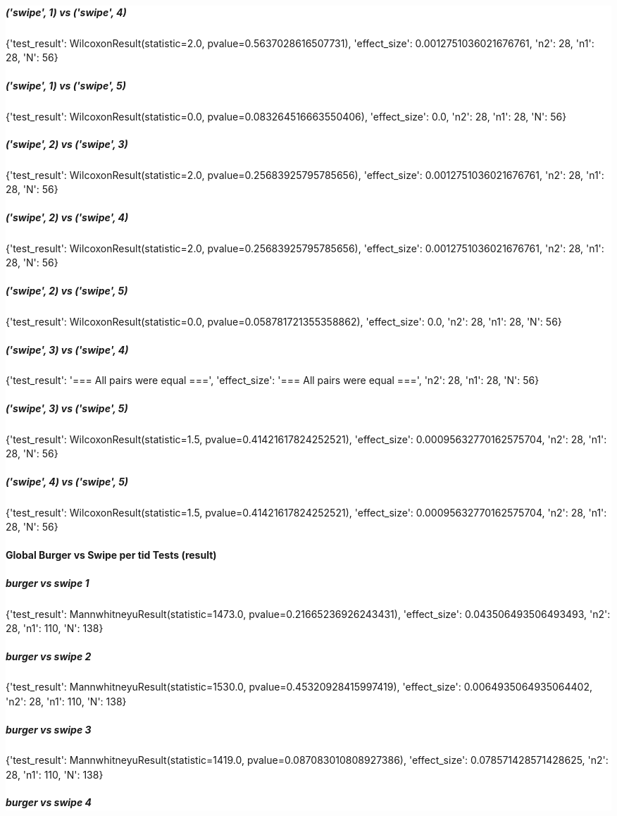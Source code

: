 ##### ('swipe', 1) vs ('swipe', 4)

{'test_result': WilcoxonResult(statistic=2.0, pvalue=0.5637028616507731), 'effect_size': 0.0012751036021676761, 'n2': 28, 'n1': 28, 'N': 56}

##### ('swipe', 1) vs ('swipe', 5)

{'test_result': WilcoxonResult(statistic=0.0, pvalue=0.083264516663550406), 'effect_size': 0.0, 'n2': 28, 'n1': 28, 'N': 56}

##### ('swipe', 2) vs ('swipe', 3)

{'test_result': WilcoxonResult(statistic=2.0, pvalue=0.25683925795785656), 'effect_size': 0.0012751036021676761, 'n2': 28, 'n1': 28, 'N': 56}

##### ('swipe', 2) vs ('swipe', 4)

{'test_result': WilcoxonResult(statistic=2.0, pvalue=0.25683925795785656), 'effect_size': 0.0012751036021676761, 'n2': 28, 'n1': 28, 'N': 56}

##### ('swipe', 2) vs ('swipe', 5)

{'test_result': WilcoxonResult(statistic=0.0, pvalue=0.058781721355358862), 'effect_size': 0.0, 'n2': 28, 'n1': 28, 'N': 56}

##### ('swipe', 3) vs ('swipe', 4)

{'test_result': '=== All pairs were equal ===', 'effect_size': '=== All pairs were equal ===', 'n2': 28, 'n1': 28, 'N': 56}

##### ('swipe', 3) vs ('swipe', 5)

{'test_result': WilcoxonResult(statistic=1.5, pvalue=0.41421617824252521), 'effect_size': 0.00095632770162575704, 'n2': 28, 'n1': 28, 'N': 56}

##### ('swipe', 4) vs ('swipe', 5)

{'test_result': WilcoxonResult(statistic=1.5, pvalue=0.41421617824252521), 'effect_size': 0.00095632770162575704, 'n2': 28, 'n1': 28, 'N': 56}

#### Global Burger vs Swipe per tid Tests (result)

##### burger vs swipe 1

{'test_result': MannwhitneyuResult(statistic=1473.0, pvalue=0.21665236926243431), 'effect_size': 0.043506493506493493, 'n2': 28, 'n1': 110, 'N': 138}

##### burger vs swipe 2

{'test_result': MannwhitneyuResult(statistic=1530.0, pvalue=0.45320928415997419), 'effect_size': 0.0064935064935064402, 'n2': 28, 'n1': 110, 'N': 138}

##### burger vs swipe 3

{'test_result': MannwhitneyuResult(statistic=1419.0, pvalue=0.087083010808927386), 'effect_size': 0.078571428571428625, 'n2': 28, 'n1': 110, 'N': 138}

##### burger vs swipe 4
